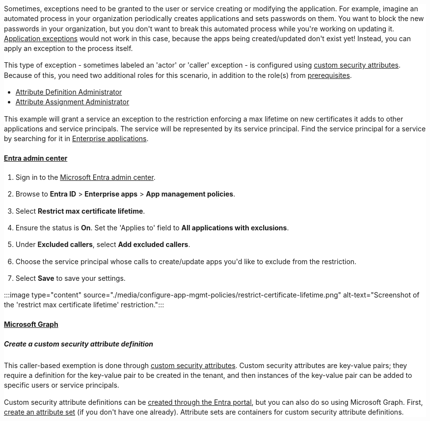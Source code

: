 Sometimes, exceptions need to be granted to the user or service creating or modifying the application.  For example, imagine an automated process in your organization periodically creates applications and sets passwords on them.  You want to block the new passwords in your organization, but you don't want to break this automated process while you're working on updating it.  [Application exceptions](#grant-an-exception-to-an-application) would not work in this case, because the apps being created/updated don't exist yet!  Instead, you can apply an exception to the process itself.  

This type of exception - sometimes labeled an 'actor' or 'caller' exception - is configured using [custom security attributes](https://learn.microsoft.com/en-us/entra/fundamentals/custom-security-attributes-overview).  Because of this, you need two additional roles for this scenario, in addition to the role(s) from [prerequisites](#prerequisites).

- [Attribute Definition Administrator](https://learn.microsoft.com/en-us/entra/identity/role-based-access-control/permissions-reference#attribute-definition-administrator)
- [Attribute Assignment Administrator](https://learn.microsoft.com/en-us/entra/identity/role-based-access-control/permissions-reference#attribute-assignment-administrator)

This example will grant a service an exception to the restriction enforcing a max lifetime on new certificates it adds to other applications and service principals.  The service will be represented by its service principal.  Find the service principal for a service by searching for it in [Enterprise applications](https://entra.microsoft.com/#view/Microsoft_AAD_IAM/StartboardApplicationsMenuBlade/~/AppAppsPreview).

#### [Entra admin center](#tab/portal)

1. Sign in to the [Microsoft Entra admin center](https://entra.microsoft.com).

1. Browse to **Entra ID** > **Enterprise apps** > **App management policies**.

1. Select **Restrict max certificate lifetime**.

1. Ensure the status is **On**.  Set the 'Applies to' field to **All applications with exclusions**.

1. Under **Excluded callers**, select **Add excluded callers**.

1. Choose the service principal whose calls to create/update apps you'd like to exclude from the restriction.

1. Select **Save** to save your settings.

:::image type="content" source="./media/configure-app-mgmt-policies/restrict-certificate-lifetime.png" alt-text="Screenshot of the 'restrict max certificate lifetime' restriction.":::

#### [Microsoft Graph](#tab/graph)

##### Create a custom security attribute definition

This caller-based exemption is done through [custom security attributes](https://learn.microsoft.com/en-us/entra/fundamentals/custom-security-attributes-overview).  Custom security attributes are key-value pairs; they require a definition for the key-value pair to be created in the tenant, and then instances of the key-value pair can be added to specific users or service principals.

Custom security attribute definitions can be [created through the Entra portal](https://learn.microsoft.com/en-us/entra/fundamentals/custom-security-attributes-add), but you can also do so using Microsoft Graph.  First, [create an attribute set](https://learn.microsoft.com/en-us/graph/api/directory-post-attributesets) (if you don't have one already).   Attribute sets are containers for custom security attribute definitions.
